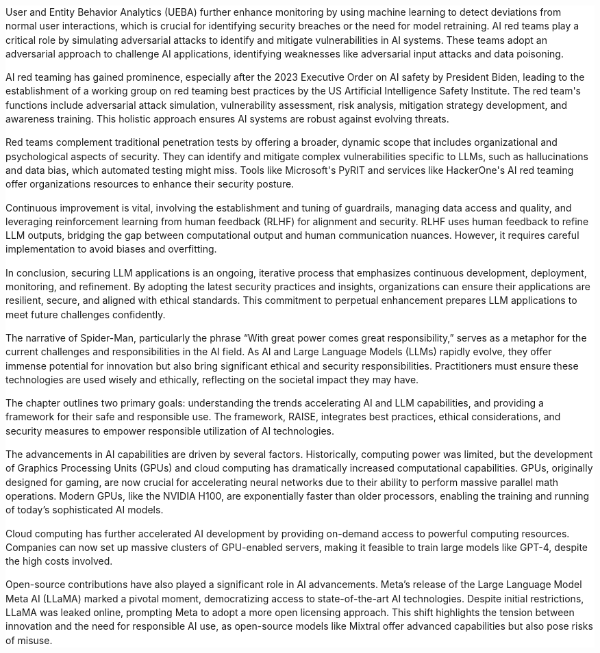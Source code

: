 User and Entity Behavior Analytics (UEBA) further enhance monitoring by using machine learning to detect deviations from normal user interactions, which is crucial for identifying security breaches or the need for model retraining. AI red teams play a critical role by simulating adversarial attacks to identify and mitigate vulnerabilities in AI systems. These teams adopt an adversarial approach to challenge AI applications, identifying weaknesses like adversarial input attacks and data poisoning.

AI red teaming has gained prominence, especially after the 2023 Executive Order on AI safety by President Biden, leading to the establishment of a working group on red teaming best practices by the US Artificial Intelligence Safety Institute. The red team's functions include adversarial attack simulation, vulnerability assessment, risk analysis, mitigation strategy development, and awareness training. This holistic approach ensures AI systems are robust against evolving threats.

Red teams complement traditional penetration tests by offering a broader, dynamic scope that includes organizational and psychological aspects of security. They can identify and mitigate complex vulnerabilities specific to LLMs, such as hallucinations and data bias, which automated testing might miss. Tools like Microsoft's PyRIT and services like HackerOne's AI red teaming offer organizations resources to enhance their security posture.

Continuous improvement is vital, involving the establishment and tuning of guardrails, managing data access and quality, and leveraging reinforcement learning from human feedback (RLHF) for alignment and security. RLHF uses human feedback to refine LLM outputs, bridging the gap between computational output and human communication nuances. However, it requires careful implementation to avoid biases and overfitting.

In conclusion, securing LLM applications is an ongoing, iterative process that emphasizes continuous development, deployment, monitoring, and refinement. By adopting the latest security practices and insights, organizations can ensure their applications are resilient, secure, and aligned with ethical standards. This commitment to perpetual enhancement prepares LLM applications to meet future challenges confidently.



The narrative of Spider-Man, particularly the phrase “With great power comes great responsibility,” serves as a metaphor for the current challenges and responsibilities in the AI field. As AI and Large Language Models (LLMs) rapidly evolve, they offer immense potential for innovation but also bring significant ethical and security responsibilities. Practitioners must ensure these technologies are used wisely and ethically, reflecting on the societal impact they may have.

The chapter outlines two primary goals: understanding the trends accelerating AI and LLM capabilities, and providing a framework for their safe and responsible use. The framework, RAISE, integrates best practices, ethical considerations, and security measures to empower responsible utilization of AI technologies.

The advancements in AI capabilities are driven by several factors. Historically, computing power was limited, but the development of Graphics Processing Units (GPUs) and cloud computing has dramatically increased computational capabilities. GPUs, originally designed for gaming, are now crucial for accelerating neural networks due to their ability to perform massive parallel math operations. Modern GPUs, like the NVIDIA H100, are exponentially faster than older processors, enabling the training and running of today’s sophisticated AI models.

Cloud computing has further accelerated AI development by providing on-demand access to powerful computing resources. Companies can now set up massive clusters of GPU-enabled servers, making it feasible to train large models like GPT-4, despite the high costs involved.

Open-source contributions have also played a significant role in AI advancements. Meta’s release of the Large Language Model Meta AI (LLaMA) marked a pivotal moment, democratizing access to state-of-the-art AI technologies. Despite initial restrictions, LLaMA was leaked online, prompting Meta to adopt a more open licensing approach. This shift highlights the tension between innovation and the need for responsible AI use, as open-source models like Mixtral offer advanced capabilities but also pose risks of misuse.
